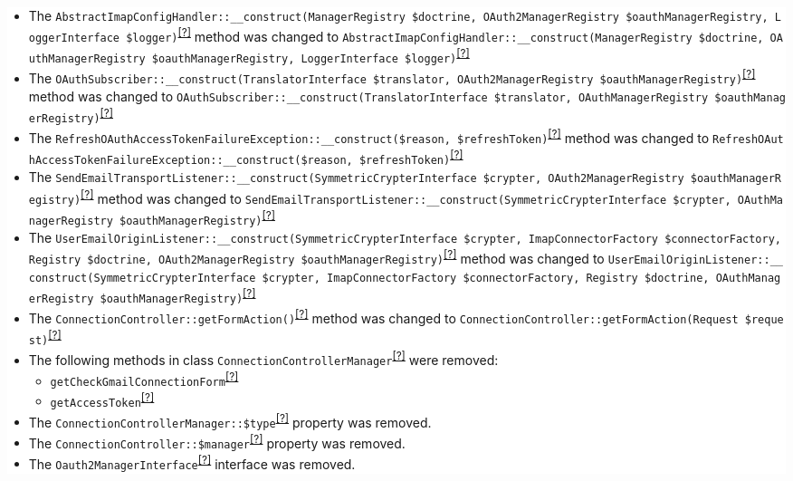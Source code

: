 * The `AbstractImapConfigHandler::__construct(ManagerRegistry $doctrine, OAuth2ManagerRegistry $oauthManagerRegistry, LoggerInterface $logger)`<sup>[[?]](https://github.com/oroinc/platform/tree/5.0.0-alpha.2/src/Oro/Bundle/ImapBundle/Form/Handler/AbstractImapConfigHandler.php#L36 "Oro\Bundle\ImapBundle\Form\Handler\AbstractImapConfigHandler")</sup> method was changed to `AbstractImapConfigHandler::__construct(ManagerRegistry $doctrine, OAuthManagerRegistry $oauthManagerRegistry, LoggerInterface $logger)`<sup>[[?]](https://github.com/oroinc/platform/tree/5.0.0-beta.1/src/Oro/Bundle/ImapBundle/Form/Handler/AbstractImapConfigHandler.php#L30 "Oro\Bundle\ImapBundle\Form\Handler\AbstractImapConfigHandler")</sup>
* The `OAuthSubscriber::__construct(TranslatorInterface $translator, OAuth2ManagerRegistry $oauthManagerRegistry)`<sup>[[?]](https://github.com/oroinc/platform/tree/5.0.0-alpha.2/src/Oro/Bundle/ImapBundle/Form/EventListener/OAuthSubscriber.php#L31 "Oro\Bundle\ImapBundle\Form\EventListener\OAuthSubscriber")</sup> method was changed to `OAuthSubscriber::__construct(TranslatorInterface $translator, OAuthManagerRegistry $oauthManagerRegistry)`<sup>[[?]](https://github.com/oroinc/platform/tree/5.0.0-beta.1/src/Oro/Bundle/ImapBundle/Form/EventListener/OAuthSubscriber.php#L27 "Oro\Bundle\ImapBundle\Form\EventListener\OAuthSubscriber")</sup>
* The `RefreshOAuthAccessTokenFailureException::__construct($reason, $refreshToken)`<sup>[[?]](https://github.com/oroinc/platform/tree/5.0.0-alpha.2/src/Oro/Bundle/ImapBundle/Exception/RefreshOAuthAccessTokenFailureException.php#L17 "Oro\Bundle\ImapBundle\Exception\RefreshOAuthAccessTokenFailureException")</sup> method was changed to `RefreshOAuthAccessTokenFailureException::__construct($reason, $refreshToken)`<sup>[[?]](https://github.com/oroinc/platform/tree/5.0.0-beta.1/src/Oro/Bundle/ImapBundle/Exception/RefreshOAuthAccessTokenFailureException.php#L13 "Oro\Bundle\ImapBundle\Exception\RefreshOAuthAccessTokenFailureException")</sup>
* The `SendEmailTransportListener::__construct(SymmetricCrypterInterface $crypter, OAuth2ManagerRegistry $oauthManagerRegistry)`<sup>[[?]](https://github.com/oroinc/platform/tree/5.0.0-alpha.2/src/Oro/Bundle/ImapBundle/EventListener/SendEmailTransportListener.php#L25 "Oro\Bundle\ImapBundle\EventListener\SendEmailTransportListener")</sup> method was changed to `SendEmailTransportListener::__construct(SymmetricCrypterInterface $crypter, OAuthManagerRegistry $oauthManagerRegistry)`<sup>[[?]](https://github.com/oroinc/platform/tree/5.0.0-beta.1/src/Oro/Bundle/ImapBundle/EventListener/SendEmailTransportListener.php#L21 "Oro\Bundle\ImapBundle\EventListener\SendEmailTransportListener")</sup>
* The `UserEmailOriginListener::__construct(SymmetricCrypterInterface $crypter, ImapConnectorFactory $connectorFactory, Registry $doctrine, OAuth2ManagerRegistry $oauthManagerRegistry)`<sup>[[?]](https://github.com/oroinc/platform/tree/5.0.0-alpha.2/src/Oro/Bundle/ImapBundle/EventListener/UserEmailOriginListener.php#L49 "Oro\Bundle\ImapBundle\EventListener\UserEmailOriginListener")</sup> method was changed to `UserEmailOriginListener::__construct(SymmetricCrypterInterface $crypter, ImapConnectorFactory $connectorFactory, Registry $doctrine, OAuthManagerRegistry $oauthManagerRegistry)`<sup>[[?]](https://github.com/oroinc/platform/tree/5.0.0-beta.1/src/Oro/Bundle/ImapBundle/EventListener/UserEmailOriginListener.php#L43 "Oro\Bundle\ImapBundle\EventListener\UserEmailOriginListener")</sup>
* The `ConnectionController::getFormAction()`<sup>[[?]](https://github.com/oroinc/platform/tree/5.0.0-alpha.2/src/Oro/Bundle/ImapBundle/Controller/ConnectionController.php#L75 "Oro\Bundle\ImapBundle\Controller\ConnectionController")</sup> method was changed to `ConnectionController::getFormAction(Request $request)`<sup>[[?]](https://github.com/oroinc/platform/tree/5.0.0-beta.1/src/Oro/Bundle/ImapBundle/Controller/ConnectionController.php#L74 "Oro\Bundle\ImapBundle\Controller\ConnectionController")</sup>
* The following methods in class `ConnectionControllerManager`<sup>[[?]](https://github.com/oroinc/platform/tree/5.0.0-alpha.2/src/Oro/Bundle/ImapBundle/Manager/ConnectionControllerManager.php#L147 "Oro\Bundle\ImapBundle\Manager\ConnectionControllerManager")</sup> were removed:
   - `getCheckGmailConnectionForm`<sup>[[?]](https://github.com/oroinc/platform/tree/5.0.0-alpha.2/src/Oro/Bundle/ImapBundle/Manager/ConnectionControllerManager.php#L147 "Oro\Bundle\ImapBundle\Manager\ConnectionControllerManager::getCheckGmailConnectionForm")</sup>
   - `getAccessToken`<sup>[[?]](https://github.com/oroinc/platform/tree/5.0.0-alpha.2/src/Oro/Bundle/ImapBundle/Manager/ConnectionControllerManager.php#L181 "Oro\Bundle\ImapBundle\Manager\ConnectionControllerManager::getAccessToken")</sup>
* The `ConnectionControllerManager::$type`<sup>[[?]](https://github.com/oroinc/platform/tree/5.0.0-alpha.2/src/Oro/Bundle/ImapBundle/Manager/ConnectionControllerManager.php#L52 "Oro\Bundle\ImapBundle\Manager\ConnectionControllerManager::$type")</sup> property was removed.
* The `ConnectionController::$manager`<sup>[[?]](https://github.com/oroinc/platform/tree/5.0.0-alpha.2/src/Oro/Bundle/ImapBundle/Controller/ConnectionController.php#L31 "Oro\Bundle\ImapBundle\Controller\ConnectionController::$manager")</sup> property was removed.
* The `Oauth2ManagerInterface`<sup>[[?]](https://github.com/oroinc/platform/tree/5.0.0-alpha.2/src/Oro/Bundle/ImapBundle/Manager/Oauth2ManagerInterface.php#L15 "Oro\Bundle\ImapBundle\Manager\Oauth2ManagerInterface")</sup> interface was removed.
